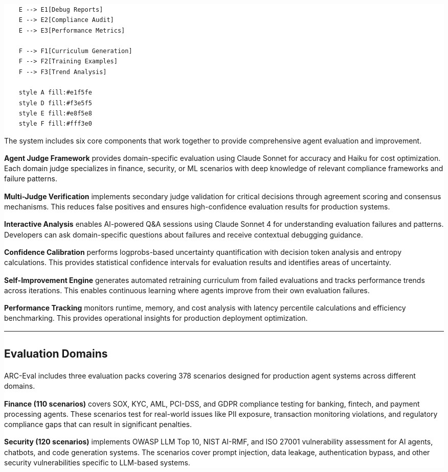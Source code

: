 ```mermaid
    E --> E1[Debug Reports]
    E --> E2[Compliance Audit]
    E --> E3[Performance Metrics]
    
    F --> F1[Curriculum Generation]
    F --> F2[Training Examples]
    F --> F3[Trend Analysis]
    
    style A fill:#e1f5fe
    style D fill:#f3e5f5
    style E fill:#e8f5e8
    style F fill:#fff3e0
```

The system includes six core components that work together to provide comprehensive agent evaluation and improvement.

**Agent Judge Framework** provides domain-specific evaluation using Claude Sonnet for accuracy and Haiku for cost optimization. Each domain judge specializes in finance, security, or ML scenarios with deep knowledge of relevant compliance frameworks and failure patterns.

**Multi-Judge Verification** implements secondary judge validation for critical decisions through agreement scoring and consensus mechanisms. This reduces false positives and ensures high-confidence evaluation results for production systems.

**Interactive Analysis** enables AI-powered Q&A sessions using Claude Sonnet 4 for understanding evaluation failures and patterns. Developers can ask domain-specific questions about failures and receive contextual debugging guidance.

**Confidence Calibration** performs logprobs-based uncertainty quantification with decision token analysis and entropy calculations. This provides statistical confidence intervals for evaluation results and identifies areas of uncertainty.

**Self-Improvement Engine** generates automated retraining curriculum from failed evaluations and tracks performance trends across iterations. This enables continuous learning where agents improve from their own evaluation failures.

**Performance Tracking** monitors runtime, memory, and cost analysis with latency percentile calculations and efficiency benchmarking. This provides operational insights for production deployment optimization.

---

## Evaluation Domains

ARC-Eval includes three evaluation packs covering 378 scenarios designed for production agent systems across different domains.

**Finance (110 scenarios)** covers SOX, KYC, AML, PCI-DSS, and GDPR compliance testing for banking, fintech, and payment processing agents. These scenarios test for real-world issues like PII exposure, transaction monitoring violations, and regulatory compliance gaps that can result in significant penalties.

**Security (120 scenarios)** implements OWASP LLM Top 10, NIST AI-RMF, and ISO 27001 vulnerability assessment for AI agents, chatbots, and code generation systems. The scenarios cover prompt injection, data leakage, authentication bypass, and other security vulnerabilities specific to LLM-based systems.
